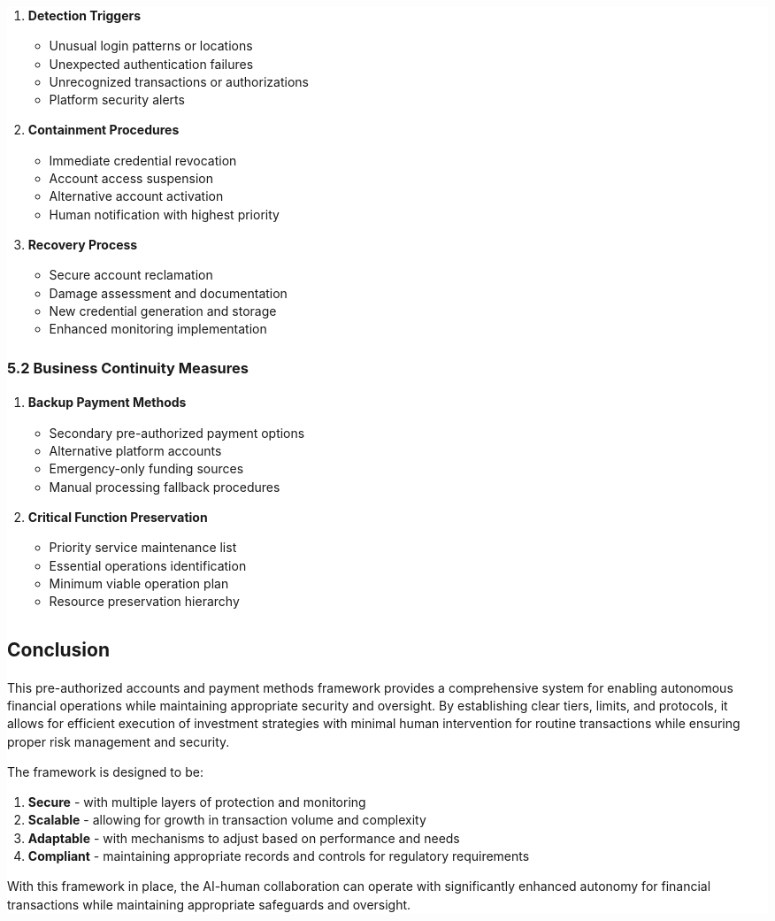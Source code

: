 1. **Detection Triggers**
   - Unusual login patterns or locations
   - Unexpected authentication failures
   - Unrecognized transactions or authorizations
   - Platform security alerts

2. **Containment Procedures**
   - Immediate credential revocation
   - Account access suspension
   - Alternative account activation
   - Human notification with highest priority

3. **Recovery Process**
   - Secure account reclamation
   - Damage assessment and documentation
   - New credential generation and storage
   - Enhanced monitoring implementation

### 5.2 Business Continuity Measures

1. **Backup Payment Methods**
   - Secondary pre-authorized payment options
   - Alternative platform accounts
   - Emergency-only funding sources
   - Manual processing fallback procedures

2. **Critical Function Preservation**
   - Priority service maintenance list
   - Essential operations identification
   - Minimum viable operation plan
   - Resource preservation hierarchy

## Conclusion

This pre-authorized accounts and payment methods framework provides a comprehensive system for enabling autonomous financial operations while maintaining appropriate security and oversight. By establishing clear tiers, limits, and protocols, it allows for efficient execution of investment strategies with minimal human intervention for routine transactions while ensuring proper risk management and security.

The framework is designed to be:
1. **Secure** - with multiple layers of protection and monitoring
2. **Scalable** - allowing for growth in transaction volume and complexity
3. **Adaptable** - with mechanisms to adjust based on performance and needs
4. **Compliant** - maintaining appropriate records and controls for regulatory requirements

With this framework in place, the AI-human collaboration can operate with significantly enhanced autonomy for financial transactions while maintaining appropriate safeguards and oversight.
